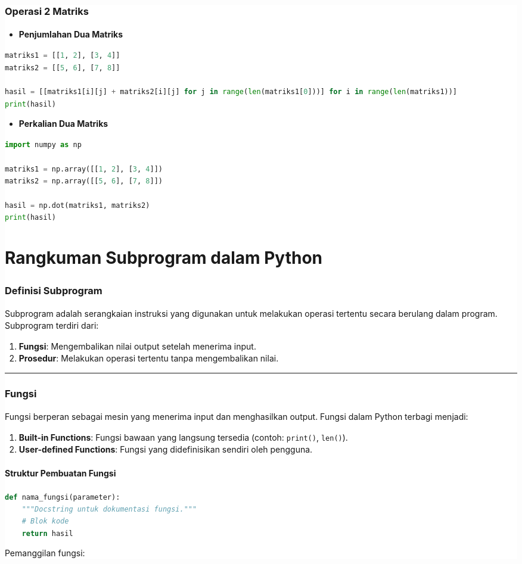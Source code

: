 ### Operasi 2 Matriks

- **Penjumlahan Dua Matriks**

```python
matriks1 = [[1, 2], [3, 4]]
matriks2 = [[5, 6], [7, 8]]

hasil = [[matriks1[i][j] + matriks2[i][j] for j in range(len(matriks1[0]))] for i in range(len(matriks1))]
print(hasil)
```

- **Perkalian Dua Matriks**

```python
import numpy as np

matriks1 = np.array([[1, 2], [3, 4]])
matriks2 = np.array([[5, 6], [7, 8]])

hasil = np.dot(matriks1, matriks2)
print(hasil)
```

# Rangkuman Subprogram dalam Python

### Definisi Subprogram

Subprogram adalah serangkaian instruksi yang digunakan untuk melakukan operasi tertentu secara berulang dalam program. Subprogram terdiri dari:

1. **Fungsi**: Mengembalikan nilai output setelah menerima input.
2. **Prosedur**: Melakukan operasi tertentu tanpa mengembalikan nilai.

---

### Fungsi

Fungsi berperan sebagai mesin yang menerima input dan menghasilkan output. Fungsi dalam Python terbagi menjadi:

1. **Built-in Functions**: Fungsi bawaan yang langsung tersedia (contoh: `print()`, `len()`).
2. **User-defined Functions**: Fungsi yang didefinisikan sendiri oleh pengguna.

#### Struktur Pembuatan Fungsi

```python
def nama_fungsi(parameter):
    """Docstring untuk dokumentasi fungsi."""
    # Blok kode
    return hasil
```

Pemanggilan fungsi:
